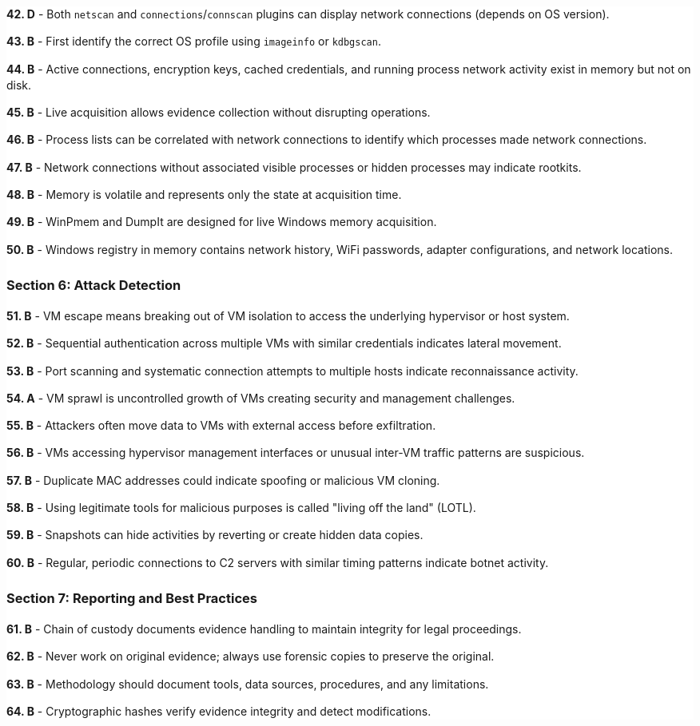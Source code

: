 **42. D** - Both `netscan` and `connections`/`connscan` plugins can display network connections (depends on OS version).

**43. B** - First identify the correct OS profile using `imageinfo` or `kdbgscan`.

**44. B** - Active connections, encryption keys, cached credentials, and running process network activity exist in memory but not on disk.

**45. B** - Live acquisition allows evidence collection without disrupting operations.

**46. B** - Process lists can be correlated with network connections to identify which processes made network connections.

**47. B** - Network connections without associated visible processes or hidden processes may indicate rootkits.

**48. B** - Memory is volatile and represents only the state at acquisition time.

**49. B** - WinPmem and DumpIt are designed for live Windows memory acquisition.

**50. B** - Windows registry in memory contains network history, WiFi passwords, adapter configurations, and network locations.

### Section 6: Attack Detection

**51. B** - VM escape means breaking out of VM isolation to access the underlying hypervisor or host system.

**52. B** - Sequential authentication across multiple VMs with similar credentials indicates lateral movement.

**53. B** - Port scanning and systematic connection attempts to multiple hosts indicate reconnaissance activity.

**54. A** - VM sprawl is uncontrolled growth of VMs creating security and management challenges.

**55. B** - Attackers often move data to VMs with external access before exfiltration.

**56. B** - VMs accessing hypervisor management interfaces or unusual inter-VM traffic patterns are suspicious.

**57. B** - Duplicate MAC addresses could indicate spoofing or malicious VM cloning.

**58. B** - Using legitimate tools for malicious purposes is called "living off the land" (LOTL).

**59. B** - Snapshots can hide activities by reverting or create hidden data copies.

**60. B** - Regular, periodic connections to C2 servers with similar timing patterns indicate botnet activity.

### Section 7: Reporting and Best Practices

**61. B** - Chain of custody documents evidence handling to maintain integrity for legal proceedings.

**62. B** - Never work on original evidence; always use forensic copies to preserve the original.

**63. B** - Methodology should document tools, data sources, procedures, and any limitations.

**64. B** - Cryptographic hashes verify evidence integrity and detect modifications.

